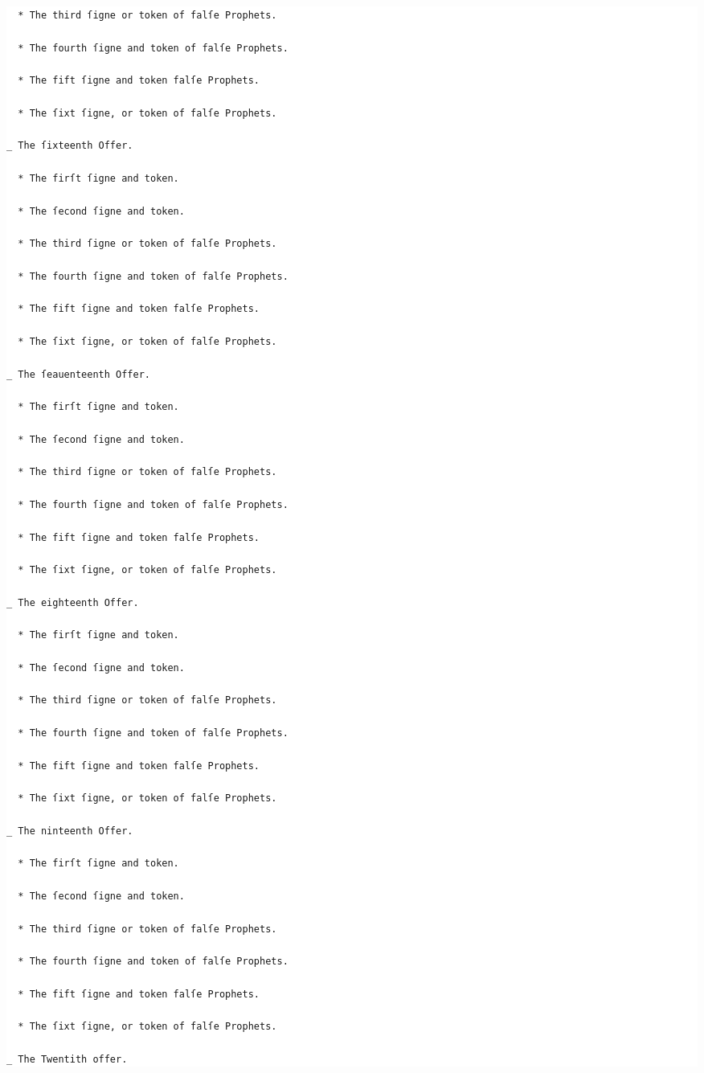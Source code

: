       * The third ſigne or token of falſe Prophets.

      * The fourth ſigne and token of falſe Prophets.

      * The fift ſigne and token falſe Prophets.

      * The ſixt ſigne, or token of falſe Prophets.

    _ The ſixteenth Offer.

      * The firſt ſigne and token.

      * The ſecond ſigne and token.

      * The third ſigne or token of falſe Prophets.

      * The fourth ſigne and token of falſe Prophets.

      * The fift ſigne and token falſe Prophets.

      * The ſixt ſigne, or token of falſe Prophets.

    _ The ſeauenteenth Offer.

      * The firſt ſigne and token.

      * The ſecond ſigne and token.

      * The third ſigne or token of falſe Prophets.

      * The fourth ſigne and token of falſe Prophets.

      * The fift ſigne and token falſe Prophets.

      * The ſixt ſigne, or token of falſe Prophets.

    _ The eighteenth Offer.

      * The firſt ſigne and token.

      * The ſecond ſigne and token.

      * The third ſigne or token of falſe Prophets.

      * The fourth ſigne and token of falſe Prophets.

      * The fift ſigne and token falſe Prophets.

      * The ſixt ſigne, or token of falſe Prophets.

    _ The ninteenth Offer.

      * The firſt ſigne and token.

      * The ſecond ſigne and token.

      * The third ſigne or token of falſe Prophets.

      * The fourth ſigne and token of falſe Prophets.

      * The fift ſigne and token falſe Prophets.

      * The ſixt ſigne, or token of falſe Prophets.

    _ The Twentith offer.
